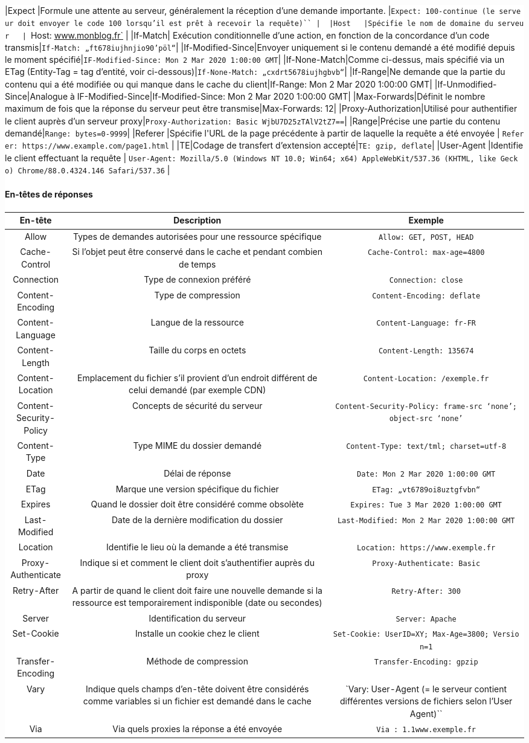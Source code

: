 |Expect |Formule une attente au serveur, généralement la réception d’une demande importante. |`Expect: 100-continue (le serveur doit envoyer le code 100 lorsqu’il est prêt à recevoir la requête)`` | 
|Host   |Spécifie le nom de domaine du serveur   | `Host: www.monblog.fr`  |
|If-Match| Exécution conditionnelle d’une action, en fonction de la concordance d’un code transmis|`If-Match: „ft678iujhnjio90’pöl“`|
|If-Modified-Since|Envoyer uniquement si le contenu demandé a été modifié depuis le moment spécifié|`IF-Modified-Since: Mon 2 Mar 2020 1:00:00 GMT`|
|If-None-Match|Comme ci-dessus, mais spécifié via un ETag (Entity-Tag = tag d’entité, voir ci-dessous)|`If-None-Match: „cxdrt5678iujhgbvb“`|
|If-Range|Ne demande que la partie du contenu qui a été modifiée ou qui manque dans le cache du client|If-Range: Mon 2 Mar 2020 1:00:00 GMT|
|If-Unmodified-Since|Analogue à IF-Modified-Since|If-Modified-Since: Mon 2 Mar 2020 1:00:00 GMT|
|Max-Forwards|Définit le nombre maximum de fois que la réponse du serveur peut être transmise|Max-Forwards: 12|
|Proxy-Authorization|Utilisé pour authentifier le client auprès d’un serveur proxy|`Proxy-Authorization: Basic WjbU7D25zTAlV2tZ7==`|
|Range|Précise une partie du contenu demandé|`Range: bytes=0-9999`|
|Referer  |Spécifie l'URL de la page précédente à partir de laquelle la requête a été envoyée   | `Referer: https://www.example.com/page1.html`  |
|TE|Codage de transfert d’extension accepté|`TE: gzip, deflate`|
|User-Agent  |Identifie le client effectuant la requête   | `User-Agent: Mozilla/5.0 (Windows NT 10.0; Win64; x64) AppleWebKit/537.36 (KHTML, like Gecko) Chrome/88.0.4324.146 Safari/537.36`  |

#### En-têtes de réponses
| En-tête  | Description  | Exemple  |
|:---:|:---:|:---:|
|Allow  |Types de demandes autorisées pour une ressource spécifique |`Allow: GET, POST, HEAD`  |
| Cache-Control  | Si l’objet peut être conservé dans le cache et pendant combien de temps  |`Cache-Control: max-age=4800`   |
|Connection   |Type de connexion préféré   |`Connection: close` |
|Content-Encoding   |Type de compression   |`Content-Encoding: deflate`   |
| Content-Language  | Langue de la ressource  |`Content-Language: fr-FR`   |
|Content-Length   | Taille du corps en octets  |`Content-Length: 135674`|
|Content-Location   |Emplacement du fichier s’il provient d’un endroit différent de celui demandé (par exemple CDN)   |`Content-Location: /exemple.fr`   |
|Content-Security-Policy   |Concepts de sécurité du serveur   | `Content-Security-Policy: frame-src ‘none’; object-src ‘none’`  |
|Content-Type   | Type MIME du dossier demandé  |`Content-Type: text/tml; charset=utf-8`   |
|Date   | Délai de réponse  | `Date: Mon 2 Mar 2020 1:00:00 GMT`  |
|ETag   | Marque une version spécifique du fichier  | `ETag: „vt6789oi8uztgfvbn“`  |
| Expires  |Quand le dossier doit être considéré comme obsolète   | `Expires: Tue 3 Mar 2020 1:00:00 GMT`  |
| Last-Modified  |Date de la dernière modification du dossier   | `Last-Modified: Mon 2 Mar 2020 1:00:00 GMT`  |
| Location  |Identifie le lieu où la demande a été transmise   |`Location: https://www.exemple.fr`   |
|Proxy-Authenticate   |Indique si et comment le client doit s’authentifier auprès du proxy   | `Proxy-Authenticate: Basic`  |
| Retry-After  |A partir de quand le client doit faire une nouvelle demande si la ressource est temporairement indisponible (date ou secondes)   | `Retry-After: 300`  |
| Server  |Identification du serveur   |`Server: Apache`   |
|Set-Cookie   |Installe un cookie chez le client   | `Set-Cookie: UserID=XY; Max-Age=3800; Version=1`  |
|Transfer-Encoding   |Méthode de compression   | `Transfer-Encoding: gpzip`  |
|Vary   |Indique quels champs d’en-tête doivent être considérés comme variables si un fichier est demandé dans le cache   |`Vary: User-Agent (= le serveur contient différentes versions de fichiers selon l’User Agent)``   |
| Via  | Via quels proxies la réponse a été envoyée  |  `Via : 1.1www.exemple.fr` |
